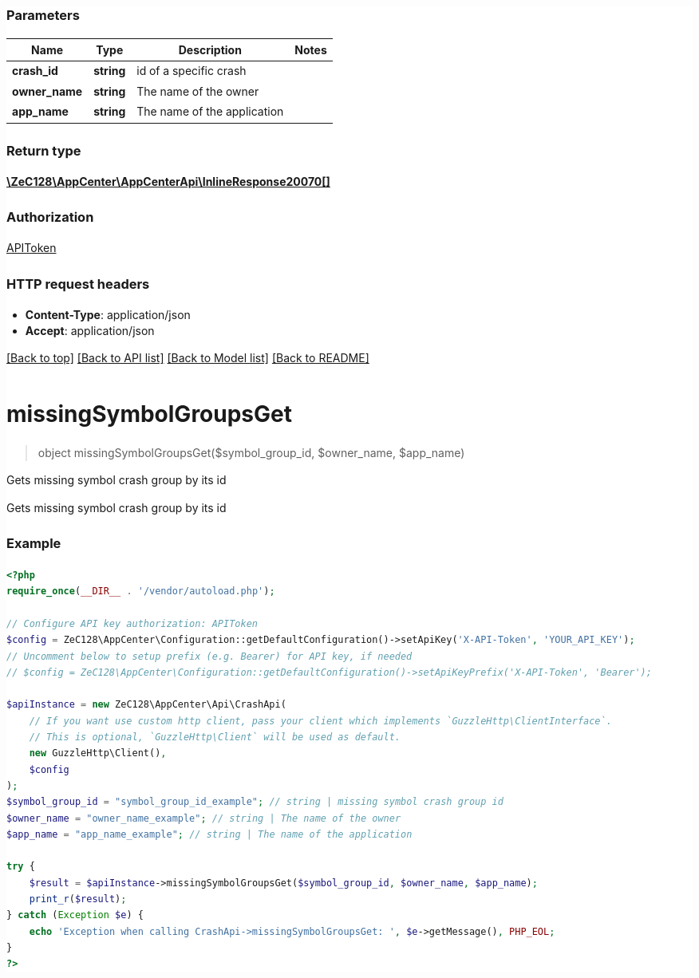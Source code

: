 ### Parameters

Name | Type | Description  | Notes
------------- | ------------- | ------------- | -------------
 **crash_id** | **string**| id of a specific crash |
 **owner_name** | **string**| The name of the owner |
 **app_name** | **string**| The name of the application |

### Return type

[**\ZeC128\AppCenter\AppCenterApi\InlineResponse20070[]**](../Model/InlineResponse20070.md)

### Authorization

[APIToken](../../README.md#APIToken)

### HTTP request headers

 - **Content-Type**: application/json
 - **Accept**: application/json

[[Back to top]](#) [[Back to API list]](../../README.md#documentation-for-api-endpoints) [[Back to Model list]](../../README.md#documentation-for-models) [[Back to README]](../../README.md)

# **missingSymbolGroupsGet**
> object missingSymbolGroupsGet($symbol_group_id, $owner_name, $app_name)

Gets missing symbol crash group by its id

Gets missing symbol crash group by its id

### Example
```php
<?php
require_once(__DIR__ . '/vendor/autoload.php');

// Configure API key authorization: APIToken
$config = ZeC128\AppCenter\Configuration::getDefaultConfiguration()->setApiKey('X-API-Token', 'YOUR_API_KEY');
// Uncomment below to setup prefix (e.g. Bearer) for API key, if needed
// $config = ZeC128\AppCenter\Configuration::getDefaultConfiguration()->setApiKeyPrefix('X-API-Token', 'Bearer');

$apiInstance = new ZeC128\AppCenter\Api\CrashApi(
    // If you want use custom http client, pass your client which implements `GuzzleHttp\ClientInterface`.
    // This is optional, `GuzzleHttp\Client` will be used as default.
    new GuzzleHttp\Client(),
    $config
);
$symbol_group_id = "symbol_group_id_example"; // string | missing symbol crash group id
$owner_name = "owner_name_example"; // string | The name of the owner
$app_name = "app_name_example"; // string | The name of the application

try {
    $result = $apiInstance->missingSymbolGroupsGet($symbol_group_id, $owner_name, $app_name);
    print_r($result);
} catch (Exception $e) {
    echo 'Exception when calling CrashApi->missingSymbolGroupsGet: ', $e->getMessage(), PHP_EOL;
}
?>
```
